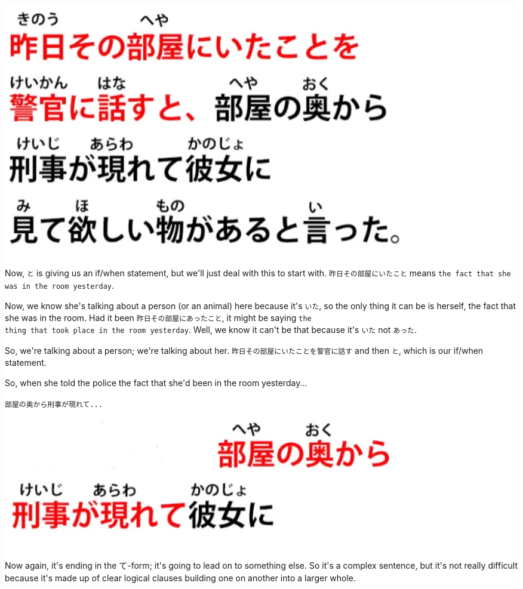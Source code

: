 ![](media/image110.webp)

Now, <code>と</code> is giving us an if/when statement, but we'll just deal with this to start with. <code>昨日その部屋にいたこと</code> means <code>the fact that she was in the room yesterday</code>.

Now, we know she's talking about a person (or an animal) here because it's <code>いた</code>, so the only thing it can be is herself, the fact that she was in the room. Had it been <code>昨日その部屋にあったこと</code>, it might be saying <code>the thing that took place in the room yesterday</code>. Well, we know it can't be that because it's <code>いた</code> not <code>あった</code>.

So, we're talking about a person; we're talking about her. <code>昨日その部屋にいたことを警官に話す</code> and then <code>と</code>, which is our if/when statement.

So, when she told the police the fact that she'd been in the room yesterday...

<code>部屋の奥から刑事が現れて...</code>

![](media/image915.webp)

Now again, it's ending in the て-form; it's going to lead on to something else. So it's a complex sentence, but it's not really difficult because it's made up of clear logical clauses building one on another into a larger whole.
